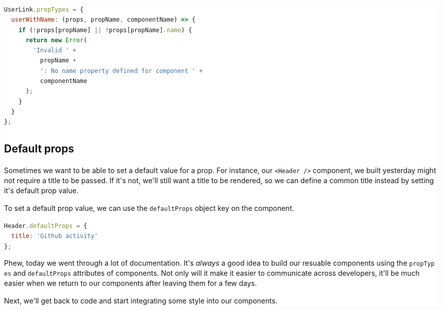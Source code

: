 ```javascript
UserLink.propTypes = {
  userWithName: (props, propName, componentName) => {
    if (!props[propName] || !props[propName].name) {
      return new Error(
        'Invalid ' +
          propName +
          ': No name property defined for component ' +
          componentName
      );
    }
  }
};
```

## Default props

Sometimes we want to be able to set a default value for a prop. For instance, our `<Header />` component, we built yesterday might not require a title to be passed. If it's not, we'll still want a title to be rendered, so we can define a common title instead by setting it's default prop value.

To set a default prop value, we can use the `defaultProps` object key on the component.

```javascript
Header.defaultProps = {
  title: 'Github activity'
};
```

Phew, today we went through a lot of documentation. It's _always_ a good idea to build our resuable components using the `propTypes` and `defaultProps` attributes of components. Not only will it make it easier to communicate across developers, it'll be much easier when we return to our components after leaving them for a few days.

Next, we'll get back to code and start integrating some style into our components.
